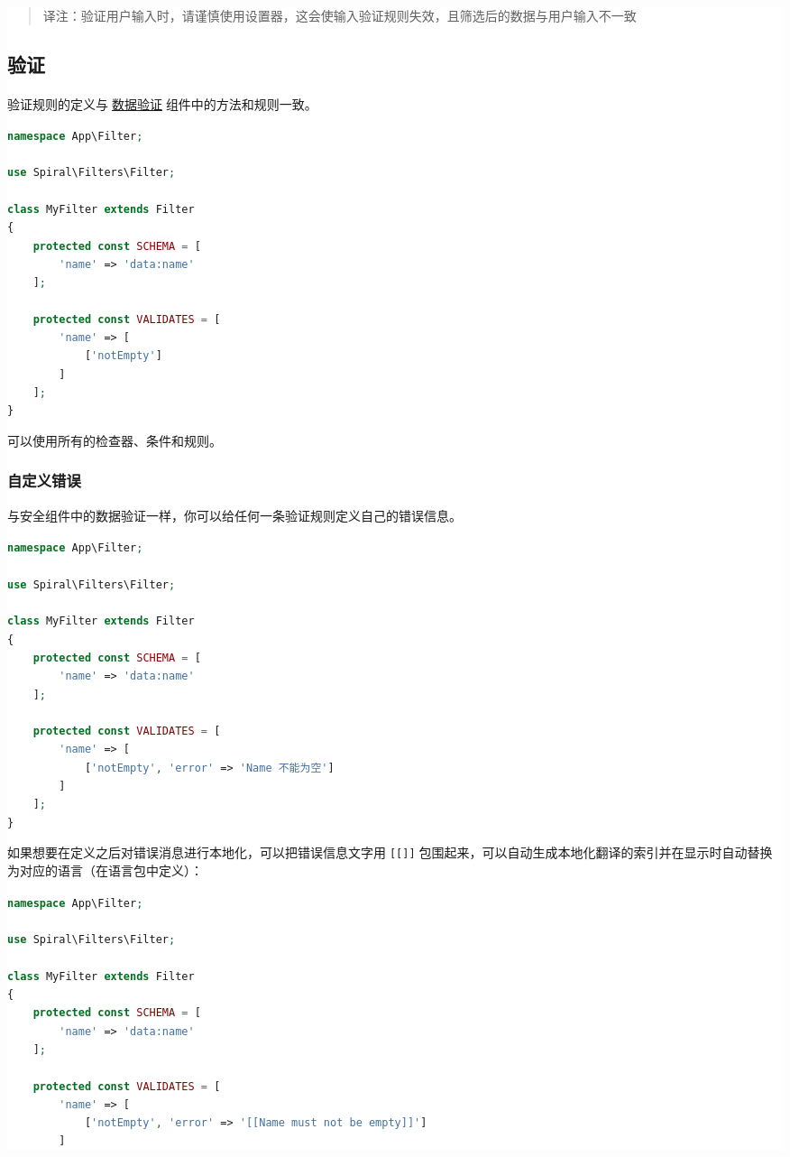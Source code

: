 > 译注：验证用户输入时，请谨慎使用设置器，这会使输入验证规则失效，且筛选后的数据与用户输入不一致

## 验证

验证规则的定义与 [数据验证](/zh_CN/security/validation.md) 组件中的方法和规则一致。

```php
namespace App\Filter;

use Spiral\Filters\Filter;

class MyFilter extends Filter
{
    protected const SCHEMA = [
        'name' => 'data:name'
    ];

    protected const VALIDATES = [
        'name' => [
            ['notEmpty']
        ]
    ];
}
```

可以使用所有的检查器、条件和规则。

### 自定义错误

与安全组件中的数据验证一样，你可以给任何一条验证规则定义自己的错误信息。

```php
namespace App\Filter;

use Spiral\Filters\Filter;

class MyFilter extends Filter
{
    protected const SCHEMA = [
        'name' => 'data:name'
    ];

    protected const VALIDATES = [
        'name' => [
            ['notEmpty', 'error' => 'Name 不能为空']
        ]
    ];
}
```

如果想要在定义之后对错误消息进行本地化，可以把错误信息文字用 `[[]]` 包围起来，可以自动生成本地化翻译的索引并在显示时自动替换为对应的语言（在语言包中定义）：

```php
namespace App\Filter;

use Spiral\Filters\Filter;

class MyFilter extends Filter
{
    protected const SCHEMA = [
        'name' => 'data:name'
    ];

    protected const VALIDATES = [
        'name' => [
            ['notEmpty', 'error' => '[[Name must not be empty]]']
        ]
```